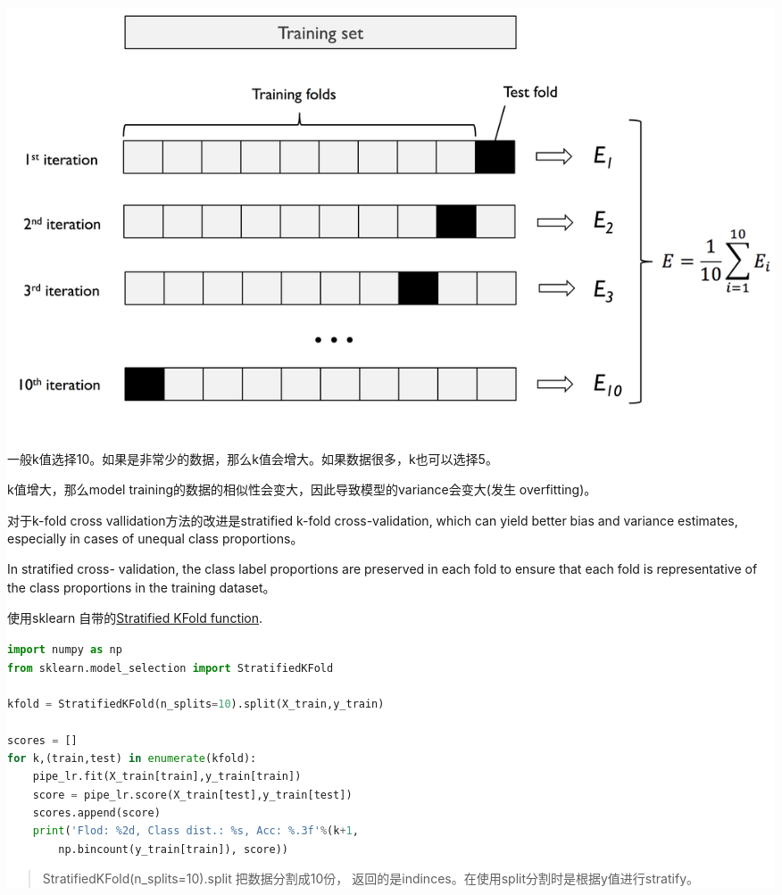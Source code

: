 ![k fold cross validation](/assets/images/python_ml/06_k_fold.png)

一般k值选择10。如果是非常少的数据，那么k值会增大。如果数据很多，k也可以选择5。

k值增大，那么model training的数据的相似性会变大，因此导致模型的variance会变大(发生 overfitting)。

对于k-fold cross vallidation方法的改进是stratified k-fold cross-validation, which can yield better bias and variance estimates, especially in cases of unequal class proportions。

In stratified cross- validation, the class label proportions are preserved in each fold to ensure that each fold is representative of the class proportions in the training dataset。

使用sklearn 自带的[Stratified KFold function](https://scikit-learn.org/stable/modules/generated/sklearn.model_selection.StratifiedKFold.html).

```python
import numpy as np
from sklearn.model_selection import StratifiedKFold

kfold = StratifiedKFold(n_splits=10).split(X_train,y_train)

scores = []
for k,(train,test) in enumerate(kfold):
    pipe_lr.fit(X_train[train],y_train[train])
    score = pipe_lr.score(X_train[test],y_train[test])
    scores.append(score)
    print('Flod: %2d, Class dist.: %s, Acc: %.3f'%(k+1,
        np.bincount(y_train[train]), score))
```
> StratifiedKFold(n_splits=10).split 把数据分割成10份， 返回的是indinces。在使用split分割时是根据y值进行stratify。
